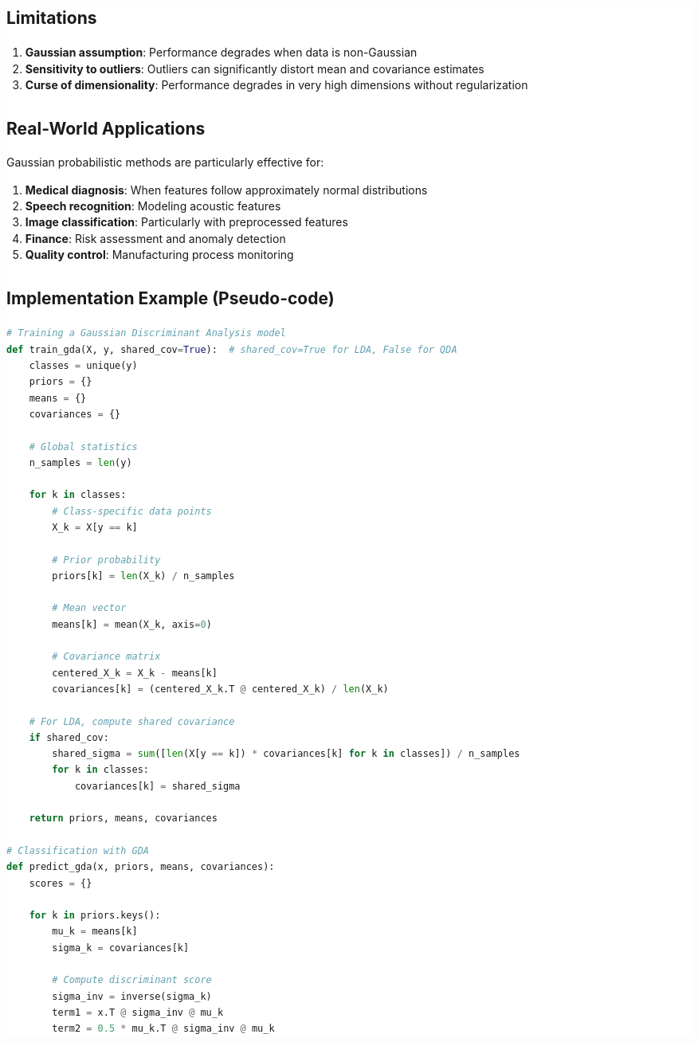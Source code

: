 ## Limitations

1. **Gaussian assumption**: Performance degrades when data is non-Gaussian
2. **Sensitivity to outliers**: Outliers can significantly distort mean and covariance estimates
3. **Curse of dimensionality**: Performance degrades in very high dimensions without regularization

## Real-World Applications

Gaussian probabilistic methods are particularly effective for:

1. **Medical diagnosis**: When features follow approximately normal distributions
2. **Speech recognition**: Modeling acoustic features
3. **Image classification**: Particularly with preprocessed features
4. **Finance**: Risk assessment and anomaly detection
5. **Quality control**: Manufacturing process monitoring

## Implementation Example (Pseudo-code)

```python
# Training a Gaussian Discriminant Analysis model
def train_gda(X, y, shared_cov=True):  # shared_cov=True for LDA, False for QDA
    classes = unique(y)
    priors = {}
    means = {}
    covariances = {}
    
    # Global statistics
    n_samples = len(y)
    
    for k in classes:
        # Class-specific data points
        X_k = X[y == k]
        
        # Prior probability
        priors[k] = len(X_k) / n_samples
        
        # Mean vector
        means[k] = mean(X_k, axis=0)
        
        # Covariance matrix
        centered_X_k = X_k - means[k]
        covariances[k] = (centered_X_k.T @ centered_X_k) / len(X_k)
    
    # For LDA, compute shared covariance
    if shared_cov:
        shared_sigma = sum([len(X[y == k]) * covariances[k] for k in classes]) / n_samples
        for k in classes:
            covariances[k] = shared_sigma
    
    return priors, means, covariances

# Classification with GDA
def predict_gda(x, priors, means, covariances):
    scores = {}
    
    for k in priors.keys():
        mu_k = means[k]
        sigma_k = covariances[k]
        
        # Compute discriminant score
        sigma_inv = inverse(sigma_k)
        term1 = x.T @ sigma_inv @ mu_k
        term2 = 0.5 * mu_k.T @ sigma_inv @ mu_k
```